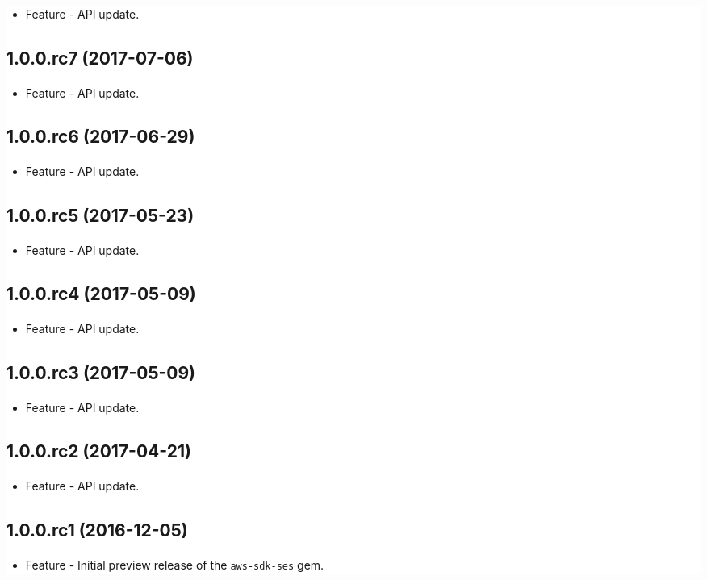 * Feature - API update.

1.0.0.rc7 (2017-07-06)
------------------

* Feature - API update.

1.0.0.rc6 (2017-06-29)
------------------

* Feature - API update.

1.0.0.rc5 (2017-05-23)
------------------

* Feature - API update.

1.0.0.rc4 (2017-05-09)
------------------

* Feature - API update.

1.0.0.rc3 (2017-05-09)
------------------

* Feature - API update.

1.0.0.rc2 (2017-04-21)
------------------

* Feature - API update.

1.0.0.rc1 (2016-12-05)
------------------

* Feature - Initial preview release of the `aws-sdk-ses` gem.
